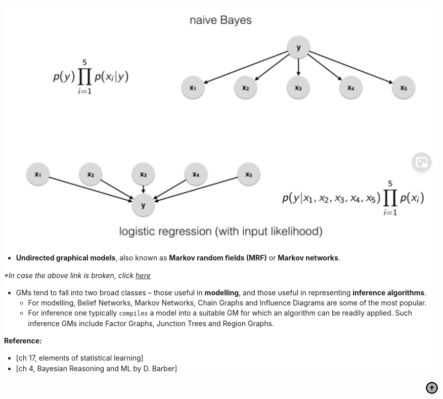 ![image](/assets/images/image_08_gm_1.png)

- **Undirected graphical models**, also known as **Markov random fields (MRF)** or **Markov networks**.

<center>
<figure class="video_container">
  <iframe src="https://www.youtube.com/embed/iBQkZdPHlCs" frameborder="0" allowfullscreen="true" width="100%" height="300"> </iframe>
</figure>
</center>

_*In case the above link is broken, click [here](https://www.youtube.com/embed/iBQkZdPHlCs)_



- GMs tend to fall into two broad classes – those useful in **modelling**, and those useful in representing **inference algorithms**. 
  - For modelling, Belief Networks, Markov Networks, Chain Graphs and Influence Diagrams are some of the most popular. 
  - For inference one typically `compiles` a model into a suitable GM for which an algorithm can be readily applied. Such inference GMs include Factor Graphs, Junction Trees and Region Graphs.

**Reference:**

- [ch 17, elements of statistical learning]
- [ch 4, Bayesian Reasoning and ML by D. Barber]

<a href="#Top"><img align="right" width="28" height="28" src="../assets/images/icon/arrow_circle_up-24px.svg" alt="Back to top"></a>
